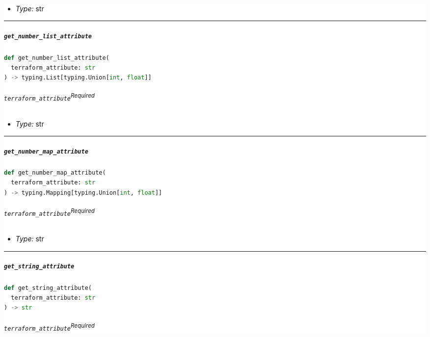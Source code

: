 - *Type:* str

---

##### `get_number_list_attribute` <a name="get_number_list_attribute" id="@cdktf/provider-cloudflare.emailRoutingAddress.EmailRoutingAddress.getNumberListAttribute"></a>

```python
def get_number_list_attribute(
  terraform_attribute: str
) -> typing.List[typing.Union[int, float]]
```

###### `terraform_attribute`<sup>Required</sup> <a name="terraform_attribute" id="@cdktf/provider-cloudflare.emailRoutingAddress.EmailRoutingAddress.getNumberListAttribute.parameter.terraformAttribute"></a>

- *Type:* str

---

##### `get_number_map_attribute` <a name="get_number_map_attribute" id="@cdktf/provider-cloudflare.emailRoutingAddress.EmailRoutingAddress.getNumberMapAttribute"></a>

```python
def get_number_map_attribute(
  terraform_attribute: str
) -> typing.Mapping[typing.Union[int, float]]
```

###### `terraform_attribute`<sup>Required</sup> <a name="terraform_attribute" id="@cdktf/provider-cloudflare.emailRoutingAddress.EmailRoutingAddress.getNumberMapAttribute.parameter.terraformAttribute"></a>

- *Type:* str

---

##### `get_string_attribute` <a name="get_string_attribute" id="@cdktf/provider-cloudflare.emailRoutingAddress.EmailRoutingAddress.getStringAttribute"></a>

```python
def get_string_attribute(
  terraform_attribute: str
) -> str
```

###### `terraform_attribute`<sup>Required</sup> <a name="terraform_attribute" id="@cdktf/provider-cloudflare.emailRoutingAddress.EmailRoutingAddress.getStringAttribute.parameter.terraformAttribute"></a>
